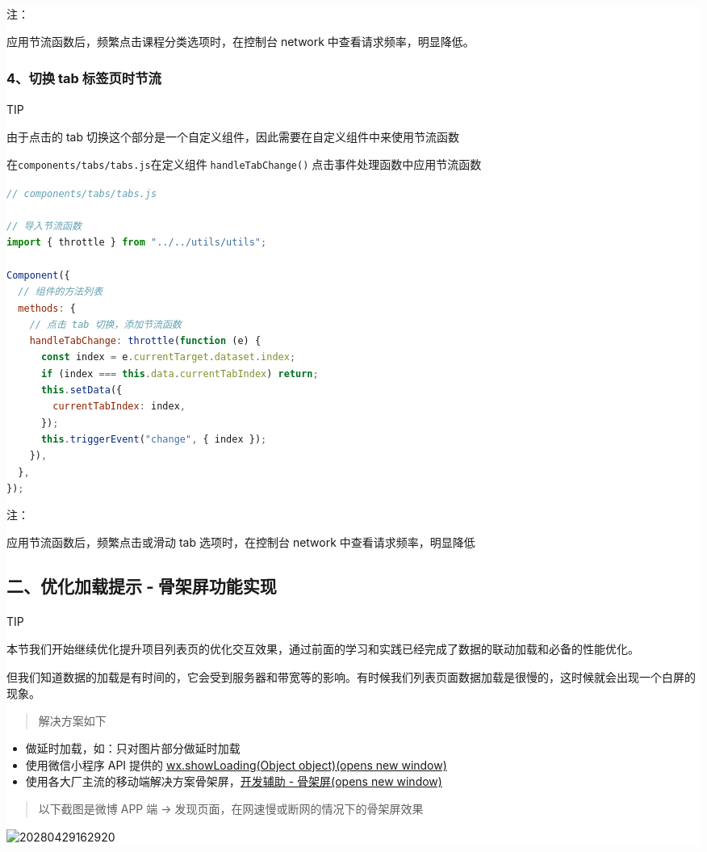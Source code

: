 注：

应用节流函数后，频繁点击课程分类选项时，在控制台 network 中查看请求频率，明显降低。

### 4、切换 tab 标签页时节流

TIP

由于点击的 tab 切换这个部分是一个自定义组件，因此需要在自定义组件中来使用节流函数

在`components/tabs/tabs.js`在定义组件 `handleTabChange()` 点击事件处理函数中应用节流函数

```js
// components/tabs/tabs.js

// 导入节流函数
import { throttle } from "../../utils/utils";

Component({
  // 组件的方法列表
  methods: {
    // 点击 tab 切换，添加节流函数
    handleTabChange: throttle(function (e) {
      const index = e.currentTarget.dataset.index;
      if (index === this.data.currentTabIndex) return;
      this.setData({
        currentTabIndex: index,
      });
      this.triggerEvent("change", { index });
    }),
  },
});
```

注：

应用节流函数后，频繁点击或滑动 tab 选项时，在控制台 network 中查看请求频率，明显降低

## 二、优化加载提示 - 骨架屏功能实现

TIP

本节我们开始继续优化提升项目列表页的优化交互效果，通过前面的学习和实践已经完成了数据的联动加载和必备的性能优化。

但我们知道数据的加载是有时间的，它会受到服务器和带宽等的影响。有时候我们列表页面数据加载是很慢的，这时候就会出现一个白屏的现象。

> 解决方案如下

- 做延时加载，如：只对图片部分做延时加载
- 使用微信小程序 API 提供的 [wx.showLoading(Object object)(opens new window)](https://developers.weixin.qq.com/miniprogram/dev/api/ui/interaction/wx.showLoading.html)
- 使用各大厂主流的移动端解决方案骨架屏，[开发辅助 - 骨架屏(opens new window)](https://developers.weixin.qq.com/miniprogram/dev/devtools/skeleton.html)

> 以下截图是微博 APP 端 -> 发现页面，在网速慢或断网的情况下的骨架屏效果

![20280429162920](https://www.arryblog.com/assets/img/20280429162920.a95e97af.jpg)
